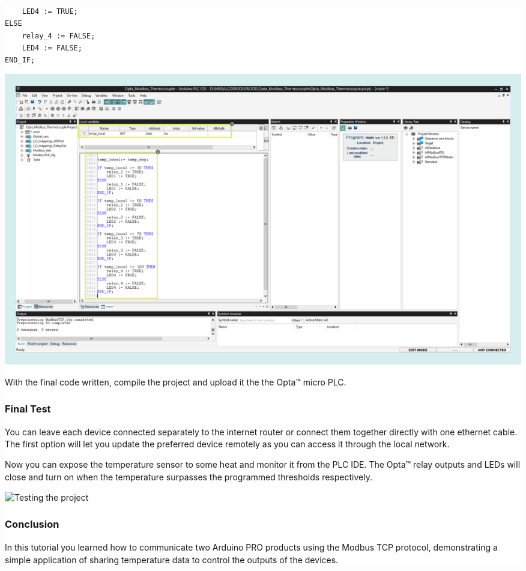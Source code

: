 ```
    LED4 := TRUE;
ELSE
    relay_4 := FALSE;
    LED4 := FALSE;    
END_IF;

```
![Final code to control the outputs](assets/main-code-opta.png)

With the final code written, compile the project and upload it the the Opta™ micro PLC.

### Final Test

You can leave each device connected separately to the internet router or connect them together directly with one ethernet cable. The first option will let you update the preferred device remotely as you can access it through the local network.

Now you can expose the temperature sensor to some heat and monitor it from the PLC IDE. The Opta™ relay outputs and LEDs will close and turn on when the temperature surpasses the programmed thresholds respectively.

![Testing the project](assets/final.gif)

### Conclusion 

In this tutorial you learned how to communicate two Arduino PRO products using the Modbus TCP protocol, demonstrating a simple application of sharing temperature data to control the outputs of the devices.
